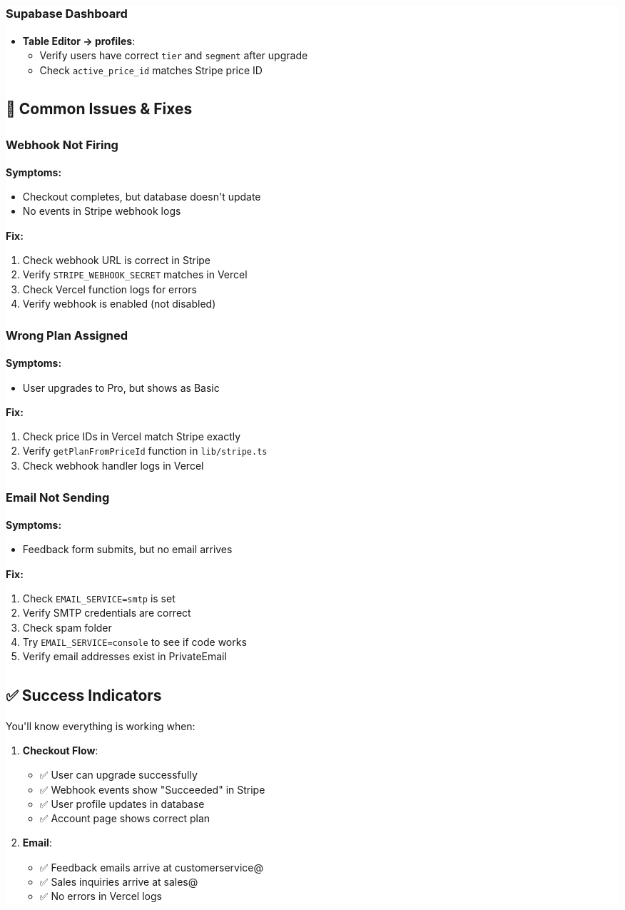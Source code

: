 ### Supabase Dashboard
- **Table Editor → profiles**:
  - Verify users have correct `tier` and `segment` after upgrade
  - Check `active_price_id` matches Stripe price ID

## 🐛 Common Issues & Fixes

### Webhook Not Firing

**Symptoms:**
- Checkout completes, but database doesn't update
- No events in Stripe webhook logs

**Fix:**
1. Check webhook URL is correct in Stripe
2. Verify `STRIPE_WEBHOOK_SECRET` matches in Vercel
3. Check Vercel function logs for errors
4. Verify webhook is enabled (not disabled)

### Wrong Plan Assigned

**Symptoms:**
- User upgrades to Pro, but shows as Basic

**Fix:**
1. Check price IDs in Vercel match Stripe exactly
2. Verify `getPlanFromPriceId` function in `lib/stripe.ts`
3. Check webhook handler logs in Vercel

### Email Not Sending

**Symptoms:**
- Feedback form submits, but no email arrives

**Fix:**
1. Check `EMAIL_SERVICE=smtp` is set
2. Verify SMTP credentials are correct
3. Check spam folder
4. Try `EMAIL_SERVICE=console` to see if code works
5. Verify email addresses exist in PrivateEmail

## ✅ Success Indicators

You'll know everything is working when:

1. **Checkout Flow**:
   - ✅ User can upgrade successfully
   - ✅ Webhook events show "Succeeded" in Stripe
   - ✅ User profile updates in database
   - ✅ Account page shows correct plan

2. **Email**:
   - ✅ Feedback emails arrive at customerservice@
   - ✅ Sales inquiries arrive at sales@
   - ✅ No errors in Vercel logs
